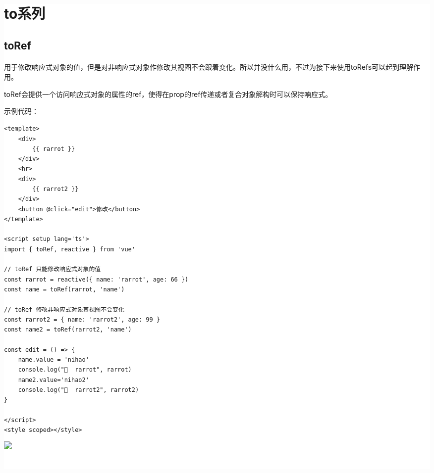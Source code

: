 # to系列


## toRef

用于修改响应式对象的值，但是对非响应式对象作修改其视图不会跟着变化。所以并没什么用，不过为接下来使用toRefs可以起到理解作用。



toRef会提供一个访问响应式对象的属性的ref，使得在prop的ref传递或者复合对象解构时可以保持响应式。



示例代码：

```Vue
<template>
    <div>
        {{ rarrot }}
    </div>
    <hr>
    <div>
        {{ rarrot2 }}
    </div>
    <button @click="edit">修改</button>
</template>

<script setup lang='ts'>
import { toRef, reactive } from 'vue'

// toRef 只能修改响应式对象的值  
const rarrot = reactive({ name: 'rarrot', age: 66 })
const name = toRef(rarrot, 'name')

// toRef 修改非响应式对象其视图不会变化
const rarrot2 = { name: 'rarrot2', age: 99 }
const name2 = toRef(rarrot2, 'name')

const edit = () => {
    name.value = 'nihao'
    console.log("🚀  rarrot", rarrot)
    name2.value='nihao2'
    console.log("🚀  rarrot2", rarrot2)
}

</script>
<style scoped></style> 
```

![](https://cdn.staticaly.com/gh/hr1201/img@main/imgs/202308051717921.png)

<br>

